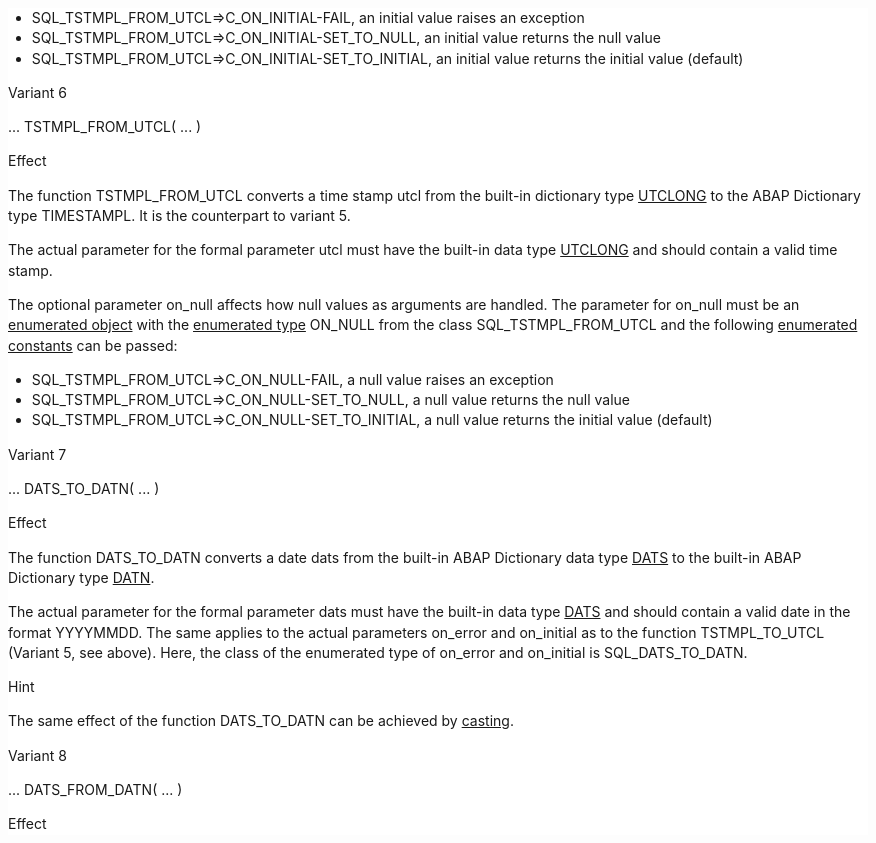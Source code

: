 -   SQL\_TSTMPL\_FROM\_UTCL=>C\_ON\_INITIAL-FAIL, an initial value raises an exception
-   SQL\_TSTMPL\_FROM\_UTCL=>C\_ON\_INITIAL-SET\_TO\_NULL, an initial value returns the null value
-   SQL\_TSTMPL\_FROM\_UTCL=>C\_ON\_INITIAL-SET\_TO\_INITIAL, an initial value returns the initial value (default)

Variant 6   

... TSTMPL\_FROM\_UTCL( ... )

Effect

The function TSTMPL\_FROM\_UTCL converts a time stamp utcl from the built-in dictionary type [UTCLONG](https://help.sap.com/doc/abapdocu_757_index_htm/7.57/en-US/abenddic_builtin_types.htm) to the ABAP Dictionary type TIMESTAMPL. It is the counterpart to variant 5.

The actual parameter for the formal parameter utcl must have the built-in data type [UTCLONG](https://help.sap.com/doc/abapdocu_757_index_htm/7.57/en-US/abenddic_builtin_types.htm) and should contain a valid time stamp.

The optional parameter on\_null affects how null values as arguments are handled. The parameter for on\_null must be an [enumerated object](https://help.sap.com/doc/abapdocu_757_index_htm/7.57/en-US/abenenumerated_object_glosry.htm "Glossary Entry") with the [enumerated type](https://help.sap.com/doc/abapdocu_757_index_htm/7.57/en-US/abenenumerated_type_glosry.htm "Glossary Entry") ON\_NULL from the class SQL\_TSTMPL\_FROM\_UTCL and the following [enumerated constants](https://help.sap.com/doc/abapdocu_757_index_htm/7.57/en-US/abenenumerated_constant_glosry.htm "Glossary Entry") can be passed:

-   SQL\_TSTMPL\_FROM\_UTCL=>C\_ON\_NULL-FAIL, a null value raises an exception
-   SQL\_TSTMPL\_FROM\_UTCL=>C\_ON\_NULL-SET\_TO\_NULL, a null value returns the null value
-   SQL\_TSTMPL\_FROM\_UTCL=>C\_ON\_NULL-SET\_TO\_INITIAL, a null value returns the initial value (default)

Variant 7   

... DATS\_TO\_DATN( ... )

Effect

The function DATS\_TO\_DATN converts a date dats from the built-in ABAP Dictionary data type [DATS](https://help.sap.com/doc/abapdocu_757_index_htm/7.57/en-US/abenddic_builtin_types.htm) to the built-in ABAP Dictionary type [DATN](https://help.sap.com/doc/abapdocu_757_index_htm/7.57/en-US/abenddic_builtin_types.htm).

The actual parameter for the formal parameter dats must have the built-in data type [DATS](https://help.sap.com/doc/abapdocu_757_index_htm/7.57/en-US/abenddic_builtin_types.htm) and should contain a valid date in the format YYYYMMDD. The same applies to the actual parameters on\_error and on\_initial as to the function TSTMPL\_TO\_UTCL (Variant 5, see above). Here, the class of the enumerated type of on\_error and on\_initial is SQL\_DATS\_TO\_DATN.

Hint

The same effect of the function DATS\_TO\_DATN can be achieved by [casting](https://help.sap.com/doc/abapdocu_757_index_htm/7.57/en-US/abensql_cast.htm).

Variant 8   

... DATS\_FROM\_DATN( ... )

Effect
